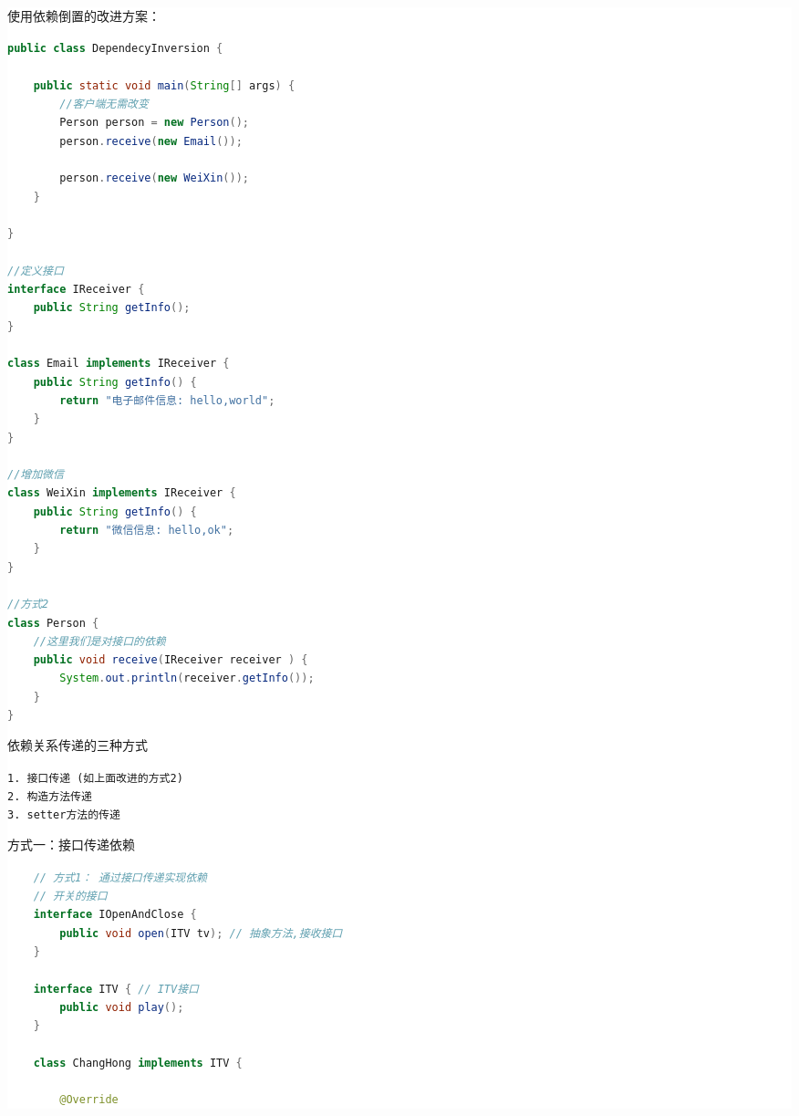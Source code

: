 使用依赖倒置的改进方案：

```java
public class DependecyInversion {

	public static void main(String[] args) {
		//客户端无需改变
		Person person = new Person();
		person.receive(new Email());
		
		person.receive(new WeiXin());
	}

}

//定义接口
interface IReceiver {
	public String getInfo();
}

class Email implements IReceiver {
	public String getInfo() {
		return "电子邮件信息: hello,world";
	}
}

//增加微信
class WeiXin implements IReceiver {
	public String getInfo() {
		return "微信信息: hello,ok";
	}
}

//方式2
class Person {
	//这里我们是对接口的依赖
	public void receive(IReceiver receiver ) {
		System.out.println(receiver.getInfo());
	}
}

```

依赖关系传递的三种方式

```
1. 接口传递 (如上面改进的方式2)
2. 构造方法传递
3. setter方法的传递
```

方式一：接口传递依赖

```java
	// 方式1： 通过接口传递实现依赖
	// 开关的接口
	interface IOpenAndClose {
		public void open(ITV tv); // 抽象方法,接收接口
	}

	interface ITV { // ITV接口
		public void play();
	}

	class ChangHong implements ITV {

		@Override
```